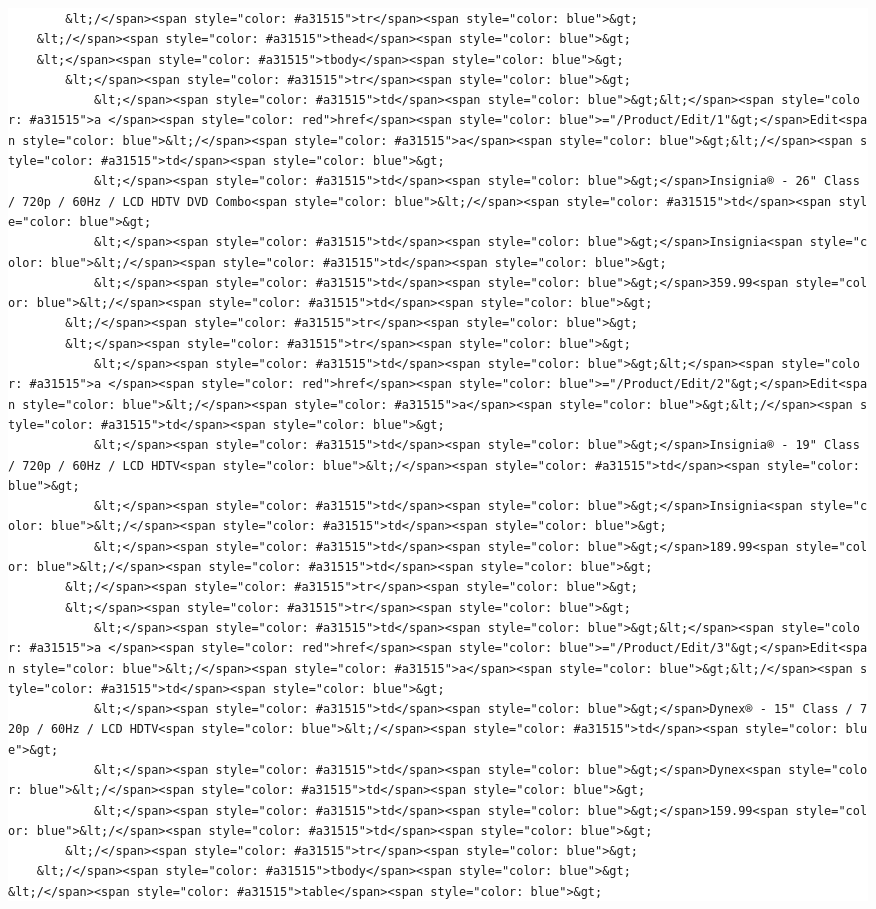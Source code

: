             &lt;/</span><span style="color: #a31515">tr</span><span style="color: blue">&gt;
        &lt;/</span><span style="color: #a31515">thead</span><span style="color: blue">&gt;
        &lt;</span><span style="color: #a31515">tbody</span><span style="color: blue">&gt;
            &lt;</span><span style="color: #a31515">tr</span><span style="color: blue">&gt;
                &lt;</span><span style="color: #a31515">td</span><span style="color: blue">&gt;&lt;</span><span style="color: #a31515">a </span><span style="color: red">href</span><span style="color: blue">="/Product/Edit/1"&gt;</span>Edit<span style="color: blue">&lt;/</span><span style="color: #a31515">a</span><span style="color: blue">&gt;&lt;/</span><span style="color: #a31515">td</span><span style="color: blue">&gt;
                &lt;</span><span style="color: #a31515">td</span><span style="color: blue">&gt;</span>Insignia® - 26" Class / 720p / 60Hz / LCD HDTV DVD Combo<span style="color: blue">&lt;/</span><span style="color: #a31515">td</span><span style="color: blue">&gt;
                &lt;</span><span style="color: #a31515">td</span><span style="color: blue">&gt;</span>Insignia<span style="color: blue">&lt;/</span><span style="color: #a31515">td</span><span style="color: blue">&gt;
                &lt;</span><span style="color: #a31515">td</span><span style="color: blue">&gt;</span>359.99<span style="color: blue">&lt;/</span><span style="color: #a31515">td</span><span style="color: blue">&gt;
            &lt;/</span><span style="color: #a31515">tr</span><span style="color: blue">&gt;
            &lt;</span><span style="color: #a31515">tr</span><span style="color: blue">&gt;
                &lt;</span><span style="color: #a31515">td</span><span style="color: blue">&gt;&lt;</span><span style="color: #a31515">a </span><span style="color: red">href</span><span style="color: blue">="/Product/Edit/2"&gt;</span>Edit<span style="color: blue">&lt;/</span><span style="color: #a31515">a</span><span style="color: blue">&gt;&lt;/</span><span style="color: #a31515">td</span><span style="color: blue">&gt;
                &lt;</span><span style="color: #a31515">td</span><span style="color: blue">&gt;</span>Insignia® - 19" Class / 720p / 60Hz / LCD HDTV<span style="color: blue">&lt;/</span><span style="color: #a31515">td</span><span style="color: blue">&gt;
                &lt;</span><span style="color: #a31515">td</span><span style="color: blue">&gt;</span>Insignia<span style="color: blue">&lt;/</span><span style="color: #a31515">td</span><span style="color: blue">&gt;
                &lt;</span><span style="color: #a31515">td</span><span style="color: blue">&gt;</span>189.99<span style="color: blue">&lt;/</span><span style="color: #a31515">td</span><span style="color: blue">&gt;
            &lt;/</span><span style="color: #a31515">tr</span><span style="color: blue">&gt;
            &lt;</span><span style="color: #a31515">tr</span><span style="color: blue">&gt;
                &lt;</span><span style="color: #a31515">td</span><span style="color: blue">&gt;&lt;</span><span style="color: #a31515">a </span><span style="color: red">href</span><span style="color: blue">="/Product/Edit/3"&gt;</span>Edit<span style="color: blue">&lt;/</span><span style="color: #a31515">a</span><span style="color: blue">&gt;&lt;/</span><span style="color: #a31515">td</span><span style="color: blue">&gt;
                &lt;</span><span style="color: #a31515">td</span><span style="color: blue">&gt;</span>Dynex® - 15" Class / 720p / 60Hz / LCD HDTV<span style="color: blue">&lt;/</span><span style="color: #a31515">td</span><span style="color: blue">&gt;
                &lt;</span><span style="color: #a31515">td</span><span style="color: blue">&gt;</span>Dynex<span style="color: blue">&lt;/</span><span style="color: #a31515">td</span><span style="color: blue">&gt;
                &lt;</span><span style="color: #a31515">td</span><span style="color: blue">&gt;</span>159.99<span style="color: blue">&lt;/</span><span style="color: #a31515">td</span><span style="color: blue">&gt;
            &lt;/</span><span style="color: #a31515">tr</span><span style="color: blue">&gt;
        &lt;/</span><span style="color: #a31515">tbody</span><span style="color: blue">&gt;
    &lt;/</span><span style="color: #a31515">table</span><span style="color: blue">&gt;
</span></pre>

